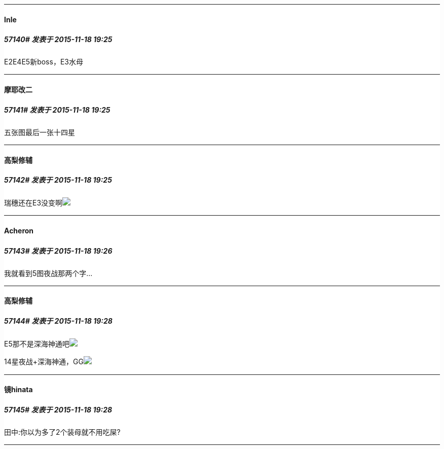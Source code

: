 
-----

####  Inle  
##### 57140#       发表于 2015-11-18 19:25


E2E4E5新boss，E3水母


-----

####  摩耶改二  
##### 57141#       发表于 2015-11-18 19:25


五张图最后一张十四星


-----

####  高梨修辅  
##### 57142#       发表于 2015-11-18 19:25


瑞穗还在E3没变啊<img src="https://static.saraba1st.com/image/smiley/face/11.gif" referrerpolicy="no-referrer">


-----

####  Acheron  
##### 57143#       发表于 2015-11-18 19:26


我就看到5图夜战那两个字...


-----

####  高梨修辅  
##### 57144#       发表于 2015-11-18 19:28


E5那不是深海神通吧<img src="https://static.saraba1st.com/image/smiley/face/31.gif" referrerpolicy="no-referrer">

14星夜战+深海神通，GG<img src="https://static.saraba1st.com/image/smiley/face/31.gif" referrerpolicy="no-referrer">


-----

####  镜hinata  
##### 57145#       发表于 2015-11-18 19:28


田中:你以为多了2个装母就不用吃屎?


-----
